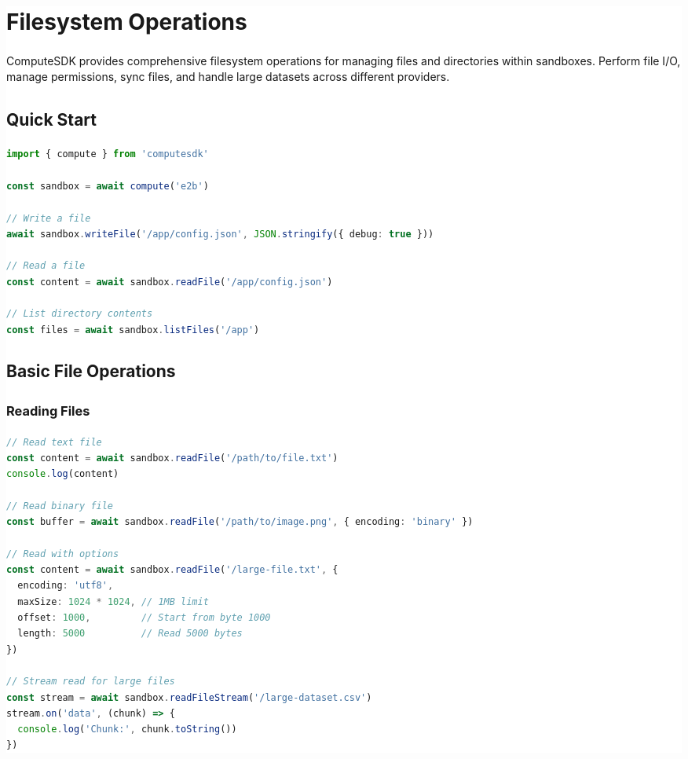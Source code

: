 # Filesystem Operations

ComputeSDK provides comprehensive filesystem operations for managing files and directories within sandboxes. Perform file I/O, manage permissions, sync files, and handle large datasets across different providers.

## Quick Start

```typescript
import { compute } from 'computesdk'

const sandbox = await compute('e2b')

// Write a file
await sandbox.writeFile('/app/config.json', JSON.stringify({ debug: true }))

// Read a file
const content = await sandbox.readFile('/app/config.json')

// List directory contents
const files = await sandbox.listFiles('/app')
```

## Basic File Operations

### Reading Files

```typescript
// Read text file
const content = await sandbox.readFile('/path/to/file.txt')
console.log(content)

// Read binary file
const buffer = await sandbox.readFile('/path/to/image.png', { encoding: 'binary' })

// Read with options
const content = await sandbox.readFile('/large-file.txt', {
  encoding: 'utf8',
  maxSize: 1024 * 1024, // 1MB limit
  offset: 1000,         // Start from byte 1000
  length: 5000          // Read 5000 bytes
})

// Stream read for large files
const stream = await sandbox.readFileStream('/large-dataset.csv')
stream.on('data', (chunk) => {
  console.log('Chunk:', chunk.toString())
})
```
